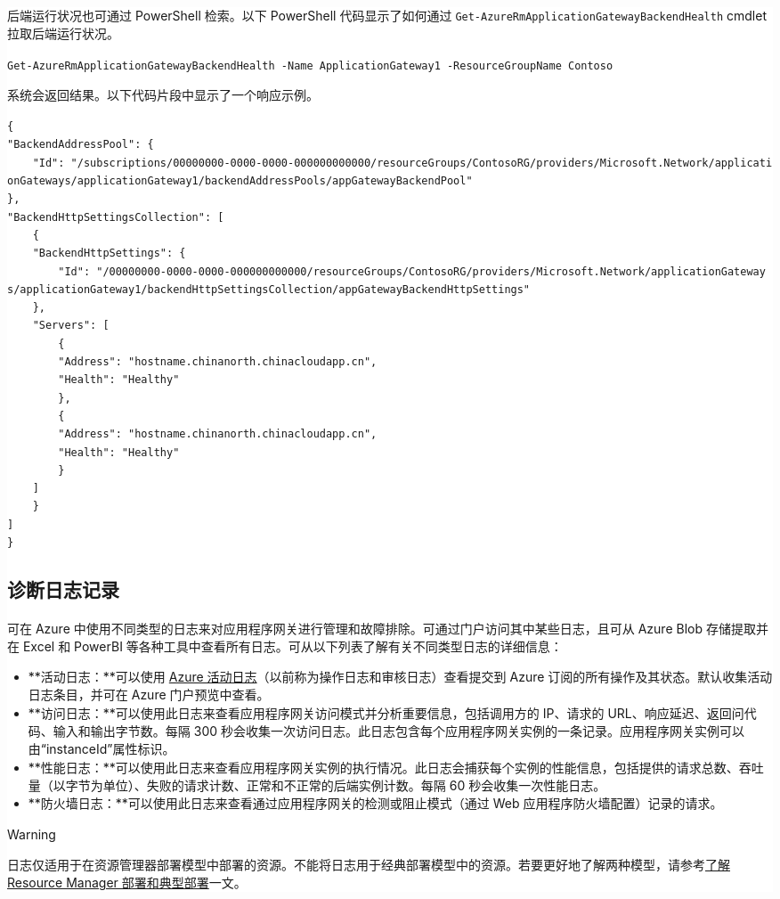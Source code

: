 后端运行状况也可通过 PowerShell 检索。以下 PowerShell 代码显示了如何通过 `Get-AzureRmApplicationGatewayBackendHealth` cmdlet 拉取后端运行状况。

```
Get-AzureRmApplicationGatewayBackendHealth -Name ApplicationGateway1 -ResourceGroupName Contoso
```

系统会返回结果。以下代码片段中显示了一个响应示例。

```
{
"BackendAddressPool": {
    "Id": "/subscriptions/00000000-0000-0000-000000000000/resourceGroups/ContosoRG/providers/Microsoft.Network/applicationGateways/applicationGateway1/backendAddressPools/appGatewayBackendPool"
},
"BackendHttpSettingsCollection": [
    {
    "BackendHttpSettings": {
        "Id": "/00000000-0000-0000-000000000000/resourceGroups/ContosoRG/providers/Microsoft.Network/applicationGateways/applicationGateway1/backendHttpSettingsCollection/appGatewayBackendHttpSettings"
    },
    "Servers": [
        {
        "Address": "hostname.chinanorth.chinacloudapp.cn",
        "Health": "Healthy"
        },
        {
        "Address": "hostname.chinanorth.chinacloudapp.cn",
        "Health": "Healthy"
        }
    ]
    }
]
}
```

## 诊断日志记录

可在 Azure 中使用不同类型的日志来对应用程序网关进行管理和故障排除。可通过门户访问其中某些日志，且可从 Azure Blob 存储提取并在 Excel 和 PowerBI 等各种工具中查看所有日志。可从以下列表了解有关不同类型日志的详细信息：

* **活动日志：**可以使用 [Azure 活动日志](../monitoring-and-diagnostics/insights-debugging-with-events.md)（以前称为操作日志和审核日志）查看提交到 Azure 订阅的所有操作及其状态。默认收集活动日志条目，并可在 Azure 门户预览中查看。
* **访问日志：**可以使用此日志来查看应用程序网关访问模式并分析重要信息，包括调用方的 IP、请求的 URL、响应延迟、返回问代码、输入和输出字节数。每隔 300 秒会收集一次访问日志。此日志包含每个应用程序网关实例的一条记录。应用程序网关实例可以由“instanceId”属性标识。
* **性能日志：**可以使用此日志来查看应用程序网关实例的执行情况。此日志会捕获每个实例的性能信息，包括提供的请求总数、吞吐量（以字节为单位）、失败的请求计数、正常和不正常的后端实例计数。每隔 60 秒会收集一次性能日志。
* **防火墙日志：**可以使用此日志来查看通过应用程序网关的检测或阻止模式（通过 Web 应用程序防火墙配置）记录的请求。

> [!WARNING]
日志仅适用于在资源管理器部署模型中部署的资源。不能将日志用于经典部署模型中的资源。若要更好地了解两种模型，请参考[了解 Resource Manager 部署和典型部署](../azure-resource-manager/resource-manager-deployment-model.md)一文。


[1]: ./media/application-gateway-diagnostics/figure1.png
[2]: ./media/application-gateway-diagnostics/figure2.png
[3]: ./media/application-gateway-diagnostics/figure3.png
[4]: ./media/application-gateway-diagnostics/figure4.png
[5]: ./media/application-gateway-diagnostics/figure5.png
[6]: ./media/application-gateway-diagnostics/figure6.png
[7]: ./media/application-gateway-diagnostics/figure7.png
[8]: ./media/application-gateway-diagnostics/figure8.png
[9]: ./media/application-gateway-diagnostics/figure9.png
[10]: ./media/application-gateway-diagnostics/figure10.png